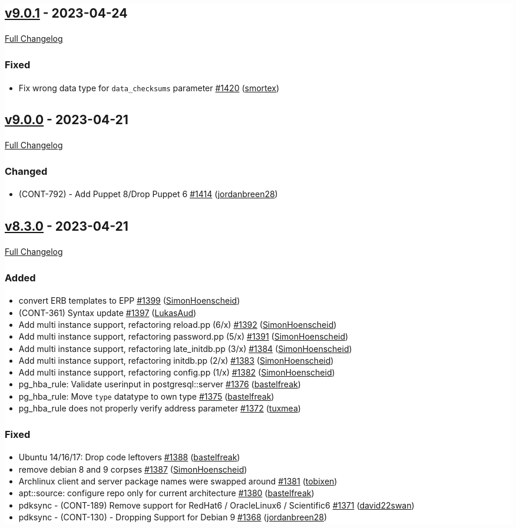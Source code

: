 ## [v9.0.1](https://github.com/puppetlabs/puppetlabs-postgresql/tree/v9.0.1) - 2023-04-24

[Full Changelog](https://github.com/puppetlabs/puppetlabs-postgresql/compare/v9.0.0...v9.0.1)

### Fixed

- Fix wrong data type for `data_checksums` parameter [#1420](https://github.com/puppetlabs/puppetlabs-postgresql/pull/1420) ([smortex](https://github.com/smortex))

## [v9.0.0](https://github.com/puppetlabs/puppetlabs-postgresql/tree/v9.0.0) - 2023-04-21

[Full Changelog](https://github.com/puppetlabs/puppetlabs-postgresql/compare/v8.3.0...v9.0.0)

### Changed

- (CONT-792) - Add Puppet 8/Drop Puppet 6 [#1414](https://github.com/puppetlabs/puppetlabs-postgresql/pull/1414) ([jordanbreen28](https://github.com/jordanbreen28))

## [v8.3.0](https://github.com/puppetlabs/puppetlabs-postgresql/tree/v8.3.0) - 2023-04-21

[Full Changelog](https://github.com/puppetlabs/puppetlabs-postgresql/compare/v8.2.1...v8.3.0)

### Added

- convert ERB templates to EPP [#1399](https://github.com/puppetlabs/puppetlabs-postgresql/pull/1399) ([SimonHoenscheid](https://github.com/SimonHoenscheid))
- (CONT-361) Syntax update [#1397](https://github.com/puppetlabs/puppetlabs-postgresql/pull/1397) ([LukasAud](https://github.com/LukasAud))
- Add multi instance support, refactoring reload.pp (6/x) [#1392](https://github.com/puppetlabs/puppetlabs-postgresql/pull/1392) ([SimonHoenscheid](https://github.com/SimonHoenscheid))
- Add multi instance support, refactoring password.pp (5/x) [#1391](https://github.com/puppetlabs/puppetlabs-postgresql/pull/1391) ([SimonHoenscheid](https://github.com/SimonHoenscheid))
- Add multi instance support, refactoring late_initdb.pp (3/x) [#1384](https://github.com/puppetlabs/puppetlabs-postgresql/pull/1384) ([SimonHoenscheid](https://github.com/SimonHoenscheid))
- Add multi instance support, refactoring initdb.pp (2/x) [#1383](https://github.com/puppetlabs/puppetlabs-postgresql/pull/1383) ([SimonHoenscheid](https://github.com/SimonHoenscheid))
- Add multi instance support, refactoring config.pp (1/x) [#1382](https://github.com/puppetlabs/puppetlabs-postgresql/pull/1382) ([SimonHoenscheid](https://github.com/SimonHoenscheid))
- pg_hba_rule: Validate userinput in postgresql::server [#1376](https://github.com/puppetlabs/puppetlabs-postgresql/pull/1376) ([bastelfreak](https://github.com/bastelfreak))
- pg_hba_rule: Move `type` datatype to own type [#1375](https://github.com/puppetlabs/puppetlabs-postgresql/pull/1375) ([bastelfreak](https://github.com/bastelfreak))
- pg_hba_rule does not properly verify address parameter [#1372](https://github.com/puppetlabs/puppetlabs-postgresql/pull/1372) ([tuxmea](https://github.com/tuxmea))

### Fixed

- Ubuntu 14/16/17: Drop code leftovers [#1388](https://github.com/puppetlabs/puppetlabs-postgresql/pull/1388) ([bastelfreak](https://github.com/bastelfreak))
- remove debian 8 and 9 corpses [#1387](https://github.com/puppetlabs/puppetlabs-postgresql/pull/1387) ([SimonHoenscheid](https://github.com/SimonHoenscheid))
- Archlinux client and server package names were swapped around [#1381](https://github.com/puppetlabs/puppetlabs-postgresql/pull/1381) ([tobixen](https://github.com/tobixen))
- apt::source: configure repo only for current architecture [#1380](https://github.com/puppetlabs/puppetlabs-postgresql/pull/1380) ([bastelfreak](https://github.com/bastelfreak))
- pdksync - (CONT-189) Remove support for RedHat6 / OracleLinux6 / Scientific6 [#1371](https://github.com/puppetlabs/puppetlabs-postgresql/pull/1371) ([david22swan](https://github.com/david22swan))
- pdksync - (CONT-130) - Dropping Support for Debian 9 [#1368](https://github.com/puppetlabs/puppetlabs-postgresql/pull/1368) ([jordanbreen28](https://github.com/jordanbreen28))